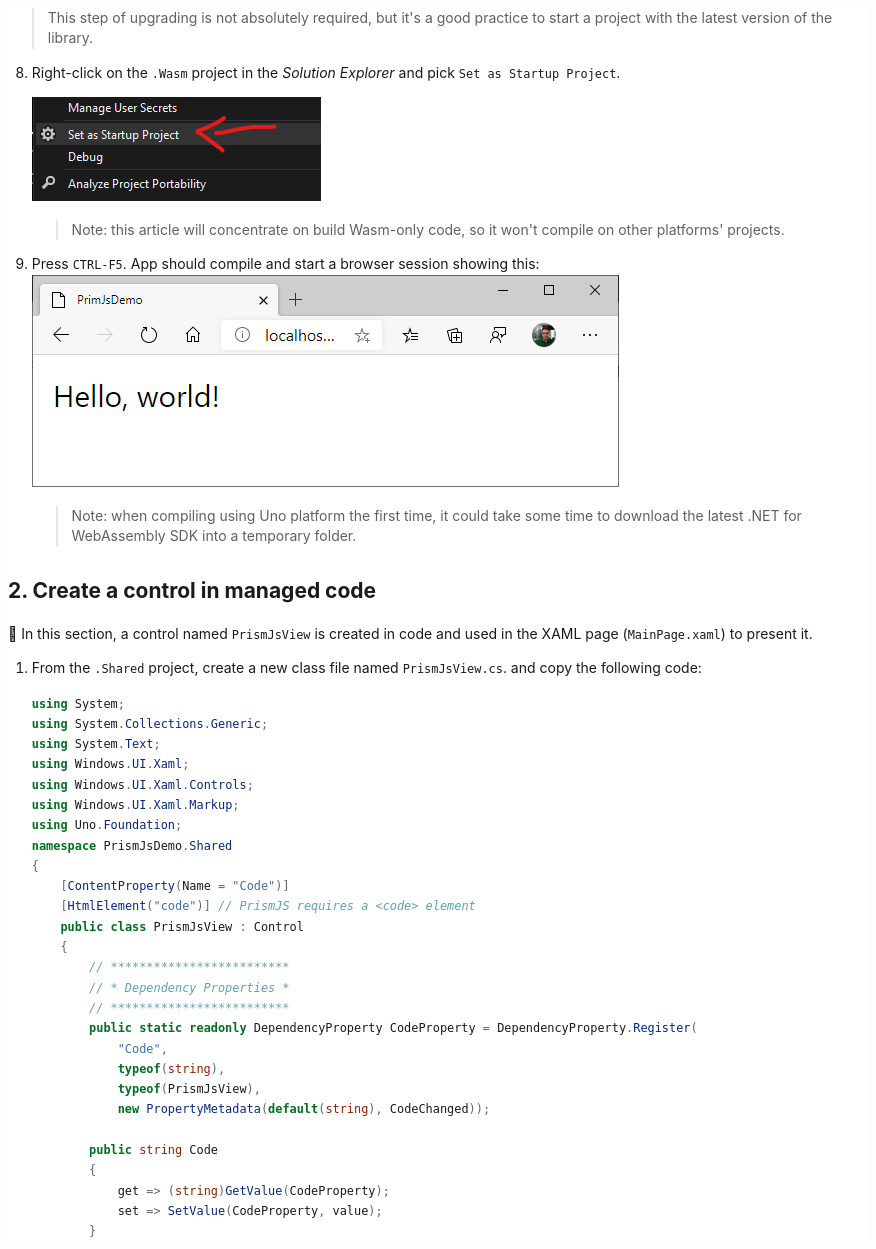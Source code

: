   > This step of upgrading is not absolutely required, but it's a good practice to start a project with the latest version of the library.
8. Right-click on the `.Wasm` project in the _Solution Explorer_ and pick `Set as Startup Project`.

   ![Set as Startup Project item](assets/image-20200420123443823.png)

   > Note: this article will concentrate on build Wasm-only code, so it won't compile on other platforms' projects.
9. Press `CTRL-F5`. App should compile and start a browser session showing this:
   ![Run Result](assets/image-20200325114609689.png)

   > Note: when compiling using Uno platform the first time, it could take some time to download the latest .NET for WebAssembly SDK into a temporary folder.
## 2. Create a control in managed code

🎯  In this section, a control named `PrismJsView` is created in code and used in the XAML page (`MainPage.xaml`) to present it.

1. From the `.Shared` project, create a new class file named `PrismJsView.cs`. and copy the following code:
   ```csharp
   using System;
   using System.Collections.Generic;
   using System.Text;
   using Windows.UI.Xaml;
   using Windows.UI.Xaml.Controls;
   using Windows.UI.Xaml.Markup;
   using Uno.Foundation;
   namespace PrismJsDemo.Shared
   {
       [ContentProperty(Name = "Code")]
       [HtmlElement("code")] // PrismJS requires a <code> element
       public class PrismJsView : Control
       {
           // *************************
           // * Dependency Properties *
           // *************************
           public static readonly DependencyProperty CodeProperty = DependencyProperty.Register(
               "Code",
               typeof(string),
               typeof(PrismJsView),
               new PropertyMetadata(default(string), CodeChanged));
   
           public string Code
           {
               get => (string)GetValue(CodeProperty);
               set => SetValue(CodeProperty, value);
           }
   ```